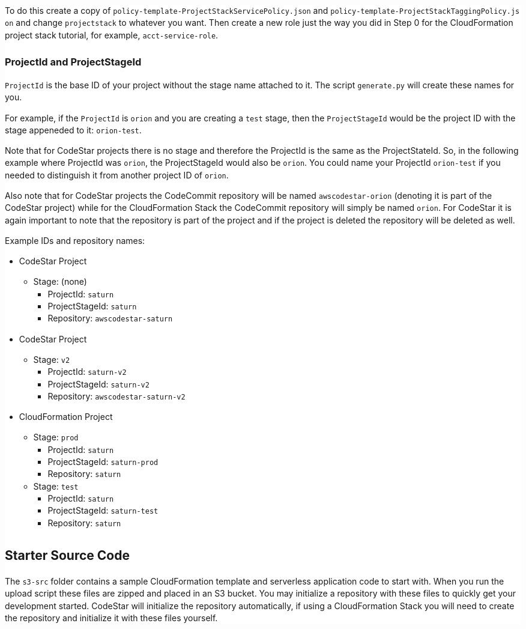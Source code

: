 To do this create a copy of `policy-template-ProjectStackServicePolicy.json` and `policy-template-ProjectStackTaggingPolicy.json` and change `projectstack` to whatever you want. Then create a new role just the way you did in Step 0 for the CloudFormation project stack tutorial, for example, `acct-service-role`.

### ProjectId and ProjectStageId

`ProjectId` is the base ID of your project without the stage name attached to it. The script `generate.py` will create these names for you.

For example, if the `ProjectId` is `orion` and you are creating a `test` stage, then the `ProjectStageId` would be the project ID with the stage appeneded to it: `orion-test`.

Note that for CodeStar projects there is no stage and therefore the ProjectId is the same as the ProjectStateId. So, in the following example where ProjectId was `orion`, the ProjectStageId would also be `orion`. You could name your ProjectId `orion-test` if you needed to distinguish it from another project ID of `orion`.

Also note that for CodeStar projects the CodeCommit repository will be named `awscodestar-orion` (denoting it is part of the CodeStar project) while for the CloudFormation Stack the CodeCommit repository will simply be named `orion`. For CodeStar it is again important to note that the repository is part of the project and if the project is deleted the repository will be deleted as well.

Example IDs and repository names:

- CodeStar Project
  - Stage: (none)
    - ProjectId: `saturn`
    - ProjectStageId: `saturn`
    - Repository: `awscodestar-saturn`

- CodeStar Project
  - Stage: `v2`
    - ProjectId: `saturn-v2`
    - ProjectStageId: `saturn-v2`
    - Repository: `awscodestar-saturn-v2`

- CloudFormation Project
  - Stage: `prod`
    - ProjectId: `saturn`
    - ProjectStageId: `saturn-prod`
    - Repository: `saturn`
  - Stage: `test`
    - ProjectId: `saturn`
    - ProjectStageId: `saturn-test`
    - Repository: `saturn`

## Starter Source Code

The `s3-src` folder contains a sample CloudFormation template and serverless application code to start with. When you run the upload script these files are zipped and placed in an S3 bucket. You may initialize a repository with these files to quickly get your development started. CodeStar will initialize the repository automatically, if using a CloudFormation Stack you will need to create the repository and initialize it with these files yourself.

